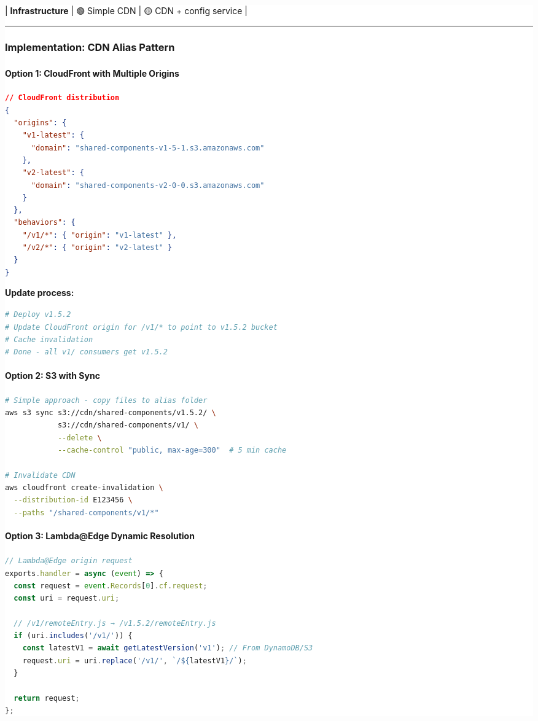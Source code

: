 | **Infrastructure** | 🟢 Simple CDN | 🟡 CDN + config service |

---

### Implementation: CDN Alias Pattern

#### Option 1: CloudFront with Multiple Origins

```json
// CloudFront distribution
{
  "origins": {
    "v1-latest": {
      "domain": "shared-components-v1-5-1.s3.amazonaws.com"
    },
    "v2-latest": {
      "domain": "shared-components-v2-0-0.s3.amazonaws.com"
    }
  },
  "behaviors": {
    "/v1/*": { "origin": "v1-latest" },
    "/v2/*": { "origin": "v2-latest" }
  }
}
```

**Update process:**
```bash
# Deploy v1.5.2
# Update CloudFront origin for /v1/* to point to v1.5.2 bucket
# Cache invalidation
# Done - all v1/ consumers get v1.5.2
```

#### Option 2: S3 with Sync

```bash
# Simple approach - copy files to alias folder
aws s3 sync s3://cdn/shared-components/v1.5.2/ \
            s3://cdn/shared-components/v1/ \
            --delete \
            --cache-control "public, max-age=300"  # 5 min cache

# Invalidate CDN
aws cloudfront create-invalidation \
  --distribution-id E123456 \
  --paths "/shared-components/v1/*"
```

#### Option 3: Lambda@Edge Dynamic Resolution

```javascript
// Lambda@Edge origin request
exports.handler = async (event) => {
  const request = event.Records[0].cf.request;
  const uri = request.uri;

  // /v1/remoteEntry.js → /v1.5.2/remoteEntry.js
  if (uri.includes('/v1/')) {
    const latestV1 = await getLatestVersion('v1'); // From DynamoDB/S3
    request.uri = uri.replace('/v1/', `/${latestV1}/`);
  }

  return request;
};
```
